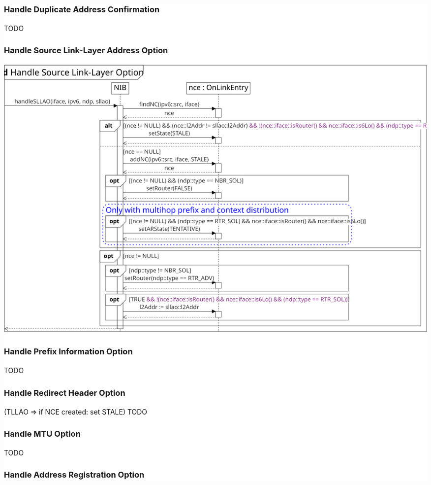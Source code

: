 ### Handle Duplicate Address Confirmation
TODO

### Handle Source Link-Layer Address Option
![Sequence diagram: Handle Source Link-Layer Address Option](seq_nib_use_case_007.09.svg)

### Handle Prefix Information Option
TODO

### Handle Redirect Header Option
(TLLAO => if NCE created: set STALE)
TODO

### Handle MTU Option
TODO

### Handle Address Registration Option